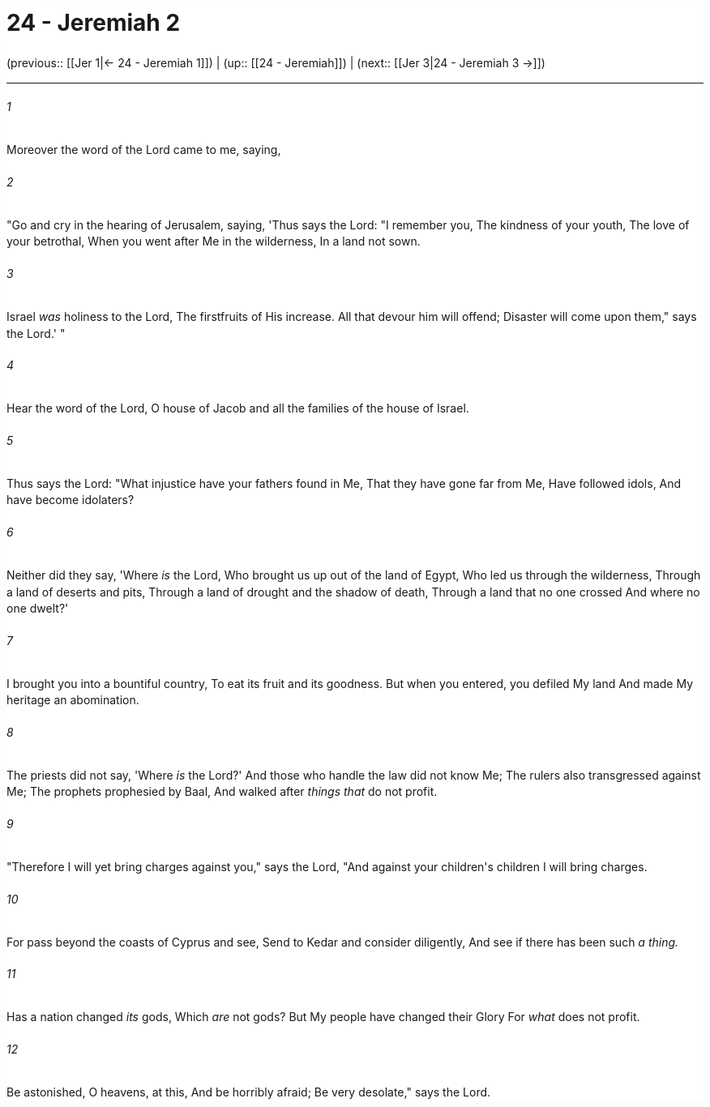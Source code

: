 # 24 - Jeremiah 2

(previous:: [[Jer 1|← 24 - Jeremiah 1]]) | (up:: [[24 - Jeremiah]]) | (next:: [[Jer 3|24 - Jeremiah 3 →]])

***


###### 1 
Moreover the word of the Lord came to me, saying, 

###### 2 
"Go and cry in the hearing of Jerusalem, saying, 'Thus says the Lord: "I remember you, The kindness of your youth, The love of your betrothal, When you went after Me in the wilderness, In a land not sown. 

###### 3 
Israel _was_ holiness to the Lord, The firstfruits of His increase. All that devour him will offend; Disaster will come upon them," says the Lord.' " 

###### 4 
Hear the word of the Lord, O house of Jacob and all the families of the house of Israel. 

###### 5 
Thus says the Lord: "What injustice have your fathers found in Me, That they have gone far from Me, Have followed idols, And have become idolaters? 

###### 6 
Neither did they say, 'Where _is_ the Lord, Who brought us up out of the land of Egypt, Who led us through the wilderness, Through a land of deserts and pits, Through a land of drought and the shadow of death, Through a land that no one crossed And where no one dwelt?' 

###### 7 
I brought you into a bountiful country, To eat its fruit and its goodness. But when you entered, you defiled My land And made My heritage an abomination. 

###### 8 
The priests did not say, 'Where _is_ the Lord?' And those who handle the law did not know Me; The rulers also transgressed against Me; The prophets prophesied by Baal, And walked after _things that_ do not profit. 

###### 9 
"Therefore I will yet bring charges against you," says the Lord, "And against your children's children I will bring charges. 

###### 10 
For pass beyond the coasts of Cyprus and see, Send to Kedar and consider diligently, And see if there has been such _a_ _thing._ 

###### 11 
Has a nation changed _its_ gods, Which _are_ not gods? But My people have changed their Glory For _what_ does not profit. 

###### 12 
Be astonished, O heavens, at this, And be horribly afraid; Be very desolate," says the Lord. 
